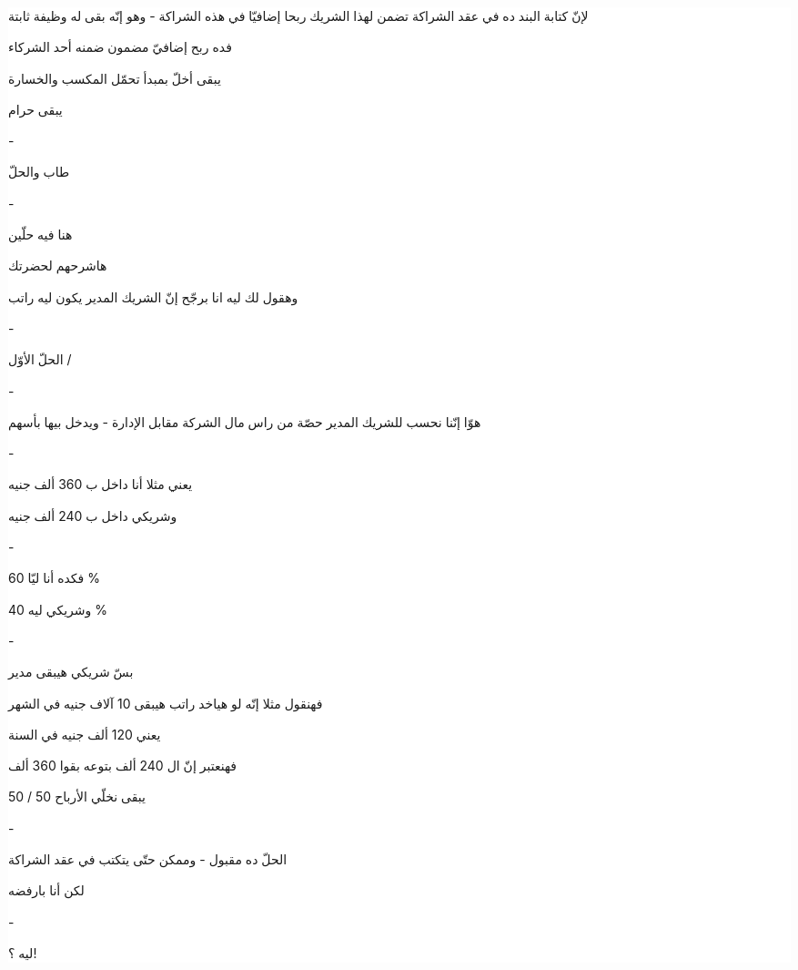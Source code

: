 لإنّ كتابة البند ده في عقد الشراكة تضمن لهذا الشريك ربحا
إضافيّا في هذه الشراكة - وهو إنّه بقى له وظيفة ثابتة

فده ربح إضافيّ مضمون ضمنه أحد الشركاء

يبقى أخلّ بمبدأ تحمّل المكسب والخسارة

يبقى حرام

\-

طاب والحلّ

\-

هنا فيه حلّين

هاشرحهم لحضرتك

وهقول لك ليه انا برجّح إنّ الشريك المدير يكون ليه
راتب

\-

الحلّ الأوّل /

\-

هوّا إنّنا نحسب للشريك المدير حصّة من راس مال الشركة مقابل
الإدارة - ويدخل بيها بأسهم

\-

يعني مثلا أنا داخل ب 360 ألف جنيه

وشريكي داخل ب 240 ألف جنيه

\-

فكده أنا ليّا 60 %

وشريكي ليه 40 %

\-

بسّ شريكي هيبقى مدير

فهنقول مثلا إنّه لو هياخد راتب هيبقى 10 آلاف جنيه في
الشهر

يعني 120 ألف جنيه في السنة

فهنعتبر إنّ ال 240 ألف بتوعه بقوا 360 ألف

يبقى نخلّي الأرباح 50 / 50

\-

الحلّ ده مقبول - وممكن حتّى يتكتب في عقد الشراكة

لكن أنا بارفضه

\-

ليه ؟!
